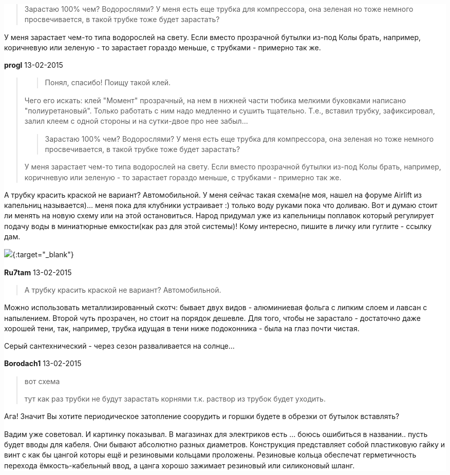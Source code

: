 > Зарастаю 100% чем? Водорослями? У меня есть еще трубка для компрессора, она зеленая но тоже немного просвечивается, в такой трубке тоже будет зарастать?

У меня зарастает чем-то типа водорослей на свету. Если вместо прозрачной бутылки из-под Колы брать, например, коричневую или зеленую - то зарастает гораздо меньше, с трубками - примерно так же.


**progl** 13-02-2015

> > Понял, спасибо! Поищу такой клей. 
> 
> 
> 
> Чего его искать: клей "Момент" прозрачный, на нем в нижней части тюбика мелкими буковками написано "полиуретановый". Только работать с ним надо медленно и сушить тщательно. Т.е., вставил трубку, зафиксировал, залил клеем с одной стороны и на сутки-двое про нее забыл...
> 
> 
> > Зарастаю 100% чем? Водорослями? У меня есть еще трубка для компрессора, она зеленая но тоже немного просвечивается, в такой трубке тоже будет зарастать?
> 
> 
> 
> У меня зарастает чем-то типа водорослей на свету. Если вместо прозрачной бутылки из-под Колы брать, например, коричневую или зеленую - то зарастает гораздо меньше, с трубками - примерно так же.

А трубку красить краской не вариант? Автомобильной. У меня сейчас такая схема(не моя, нашел на форуме Airlift из капельниц называется)... меня пока для клубники устраивает :) только воду руками пока что доливаю. Вот и думаю стоит ли менять на новую схему или на этой остановиться. Народ придумал уже из капельницы поплавок который регулирует подачу воды в миниатюрные емкости(как раз для этой системы)! Кому интересно, пишите в личку или гуглите - ссылку дам.

[![](/attachimages/17796_Текущая.png)](https://t.me/ponics_ru_files/13649){:target="_blank"}

**Ru7tam** 13-02-2015

> А трубку красить краской не вариант? Автомобильной. 

Можно использовать металлизированный скотч: бывает двух видов - алюминиевая фольга с липким слоем и лавсан с напылением. Второй чуть прозрачен, но стоит на порядок дешевле. Для того, чтобы не зарастало - достаточно даже хорошей тени, так, например, трубка идущая в тени ниже подоконника - была на глаз почти чистая.

Серый сантехнический - через сезон разваливается на солнце...


**Borodach1** 13-02-2015

> вот схема 
> 
> тут как раз трубки не будут зарастать корнями т.к. раствор из трубок будет уходить.

Ага! Значит Вы хотите периодическое затопление соорудить и горшки будете в обрезки от бутылок вставлять?

Вадим уже советовал. И картинку показывал. В магазинах для электриков есть ... боюсь ошибиться в названии.. пусть будет вводы для кабеля. Они бывают абсолютно разных диаметров. Конструкция представляет собой пластиковую гайку и винт с как бы цангой которы ещё и резиновыми кольцами проложены. Резиновые кольца обеспечат герметичность перехода ёмкость-кабельный ввод, а цанга хорошо зажимает резиновый или силиконовый шланг.
